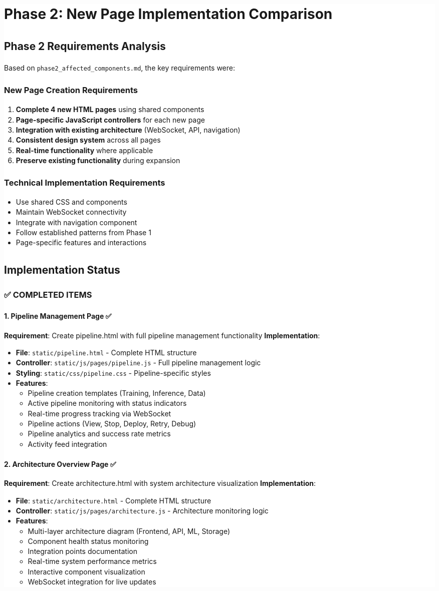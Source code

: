 # Phase 2: New Page Implementation Comparison

## Phase 2 Requirements Analysis

Based on `phase2_affected_components.md`, the key requirements were:

### New Page Creation Requirements
1. **Complete 4 new HTML pages** using shared components
2. **Page-specific JavaScript controllers** for each new page
3. **Integration with existing architecture** (WebSocket, API, navigation)
4. **Consistent design system** across all pages
5. **Real-time functionality** where applicable
6. **Preserve existing functionality** during expansion

### Technical Implementation Requirements
- Use shared CSS and components
- Maintain WebSocket connectivity
- Integrate with navigation component
- Follow established patterns from Phase 1
- Page-specific features and interactions

## Implementation Status

### ✅ COMPLETED ITEMS

#### 1. Pipeline Management Page ✅
**Requirement**: Create pipeline.html with full pipeline management functionality
**Implementation**: 
- **File**: `static/pipeline.html` - Complete HTML structure
- **Controller**: `static/js/pages/pipeline.js` - Full pipeline management logic
- **Styling**: `static/css/pipeline.css` - Pipeline-specific styles
- **Features**:
  - Pipeline creation templates (Training, Inference, Data)
  - Active pipeline monitoring with status indicators
  - Real-time progress tracking via WebSocket
  - Pipeline actions (View, Stop, Deploy, Retry, Debug)
  - Pipeline analytics and success rate metrics
  - Activity feed integration

#### 2. Architecture Overview Page ✅
**Requirement**: Create architecture.html with system architecture visualization
**Implementation**:
- **File**: `static/architecture.html` - Complete HTML structure
- **Controller**: `static/js/pages/architecture.js` - Architecture monitoring logic
- **Features**:
  - Multi-layer architecture diagram (Frontend, API, ML, Storage)
  - Component health status monitoring
  - Integration points documentation
  - Real-time system performance metrics
  - Interactive component visualization
  - WebSocket integration for live updates
